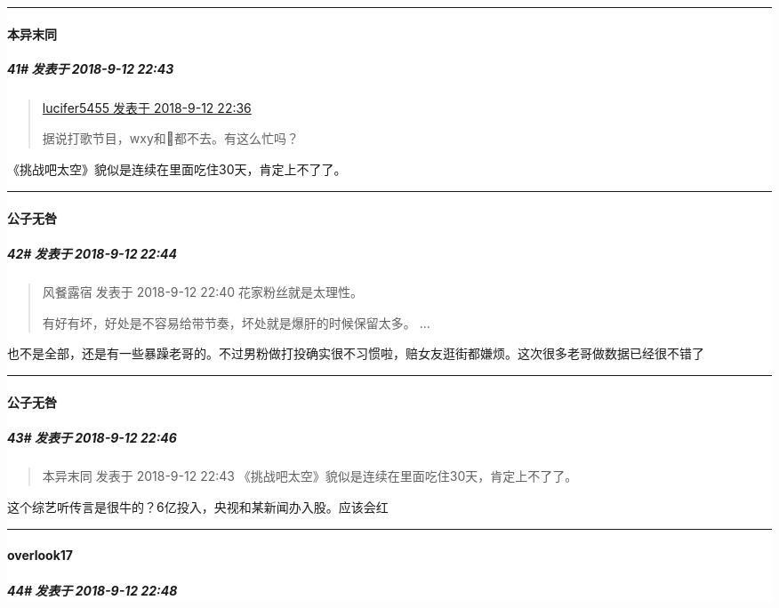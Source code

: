 





-----

####  本异末同  
##### 41#       发表于 2018-9-12 22:43



<blockquote><a href="httphttps://bbs.saraba1st.com/2b/forum.php?mod=redirect&amp;goto=findpost&amp;pid=40940842&amp;ptid=1753169" target="_blank">lucifer5455 发表于 2018-9-12 22:36</a>

据说打歌节目，wxy和🌸都不去。有这么忙吗？</blockquote>
《挑战吧太空》貌似是连续在里面吃住30天，肯定上不了了。







-----

####  公子无咎  
##### 42#       发表于 2018-9-12 22:44



<blockquote>风餐露宿 发表于 2018-9-12 22:40
花家粉丝就是太理性。

有好有坏，好处是不容易给带节奏，坏处就是爆肝的时候保留太多。 ...</blockquote>
也不是全部，还是有一些暴躁老哥的。不过男粉做打投确实很不习惯啦，赔女友逛街都嫌烦。这次很多老哥做数据已经很不错了







-----

####  公子无咎  
##### 43#       发表于 2018-9-12 22:46



<blockquote>本异末同 发表于 2018-9-12 22:43
《挑战吧太空》貌似是连续在里面吃住30天，肯定上不了了。</blockquote>
这个综艺听传言是很牛的？6亿投入，央视和某新闻办入股。应该会红







-----

####  overlook17  
##### 44#       发表于 2018-9-12 22:48

